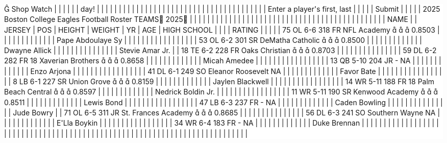  Shop
Watch |  |  |  |  |  | day! |  |  |
|  |  |  |  |  |  |  |  |  |  |  |  |  |  |
|  |  |  |  |  |  |  |  |  |  |  |  |  |  |
|  |  |  |  |  | Enter a player's first, last |  |  |  |  | Submit |  |  |  |
| 2025 Boston College Eagles Football
Roster
TEAMS 2025 |  |  |  |  |  |  |  |  |  |  |  |  |  |
|  |  |  |  |  |  |  |  |  |  |  |  |  |  |
|  |  |  |  |  |  |  |  |  |  |  |  |  |  |
| NAME |  | JERSEY | POS | HEIGHT | WEIGHT | YR | AGE | HIGH SCHOOL |  |  |  | RATING |  |
|  |  | 75 OL 6-6 318 FR NFL Academy    0.8503 |  |  |  |  |  |  |  |  |  |  |  |
| Pape Abdoulaye Sy |  |  |  |  |  |  |  |  |  |  |  |  |  |
|  |  | 53 OL 6-2 301 SR DeMatha Catholic    0.8500 |  |  |  |  |  |  |  |  |  |  |  |
| Dwayne Allick |  |  |  |  |  |  |  |  |  |  |  |  |  |
| Stevie Amar Jr. |  | 18 TE 6-2 228 FR Oaks Christian    0.8703 |  |  |  |  |  |  |  |  |  |  |  |
|  |  | 59 DL 6-2 282 FR 18 Xaverian Brothers    0.8658 |  |  |  |  |  |  |  |  |  |  |  |
| Micah Amedee |  |  |  |  |  |  |  |  |  |  |  |  |  |
|  |  | 13 QB 5-10 204 JR - NA |  |  |  |  |  |  |  |  |  |  |  |
| Enzo Arjona |  |  |  |  |  |  |  |  |  |  |  |  |  |
|  |  | 41 DL 6-1 249 SO Eleanor Roosevelt NA |  |  |  |  |  |  |  |  |  |  |  |
| Favor Bate |  |  |  |  |  |  |  |  |  |  |  |  |  |
|  |  | 8 LB 6-1 227 SR Union Grove    0.8159 |  |  |  |  |  |  |  |  |  |  |  |
| Jaylen Blackwell |  |  |  |  |  |  |  |  |  |  |  |  |  |
|  |  | 14 WR 5-11 188 FR 18 Palm Beach Central    0.8597 |  |  |  |  |  |  |  |  |  |  |  |
| Nedrick Boldin Jr. |  |  |  |  |  |  |  |  |  |  |  |  |  |
|  |  | 11 WR 5-11 190 SR Kenwood Academy    0.8511 |  |  |  |  |  |  |  |  |  |  |  |
| Lewis Bond |  |  |  |  |  |  |  |  |  |  |  |  |  |
|  |  | 47 LB 6-3 237 FR - NA |  |  |  |  |  |  |  |  |  |  |  |
| Caden Bowling |  |  |  |  |  |  |  |  |  |  |  |  |  |
| Jude Bowry |  | 71 OL 6-5 311 JR St. Frances Academy    0.8685 |  |  |  |  |  |  |  |  |  |  |  |
|  |  | 56 DL 6-3 241 SO Southern Wayne NA |  |  |  |  |  |  |  |  |  |  |  |
| E'Lla Boykin |  |  |  |  |  |  |  |  |  |  |  |  |  |
|  |  | 34 WR 6-4 183 FR - NA |  |  |  |  |  |  |  |  |  |  |  |
| Duke Brennan |  |  |  |  |  |  |  |  |  |  |  |  |  |
|  |  |  |  |  |  |  |  |  |  |  |  |  |  |
|  |  |  |  |  |  |  |  |  |  |  |  |  |  |
|  |  |  |  |  |  |  |  |  |  |  |  |  |  |
|  |  |  |  |  |  |  |  |  |  |  |  |  |  |